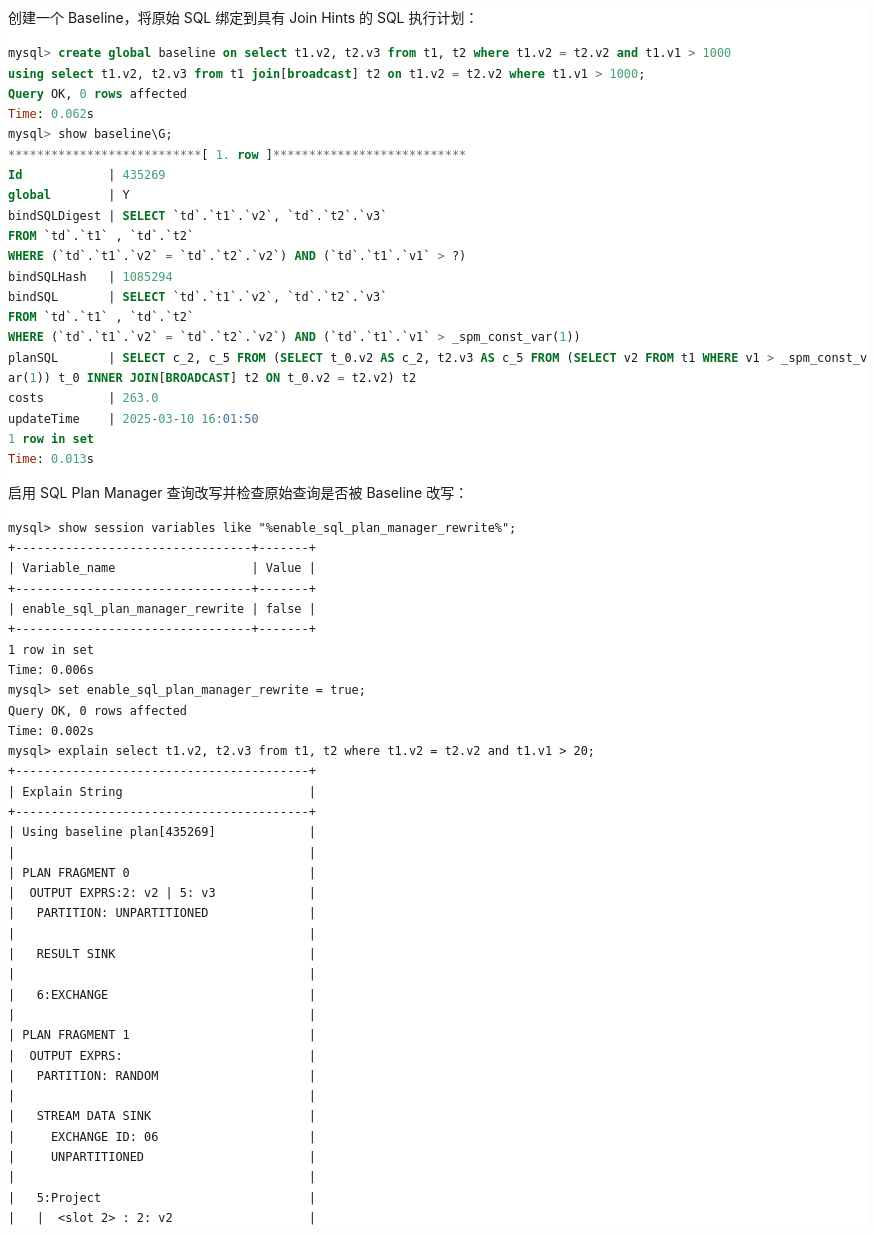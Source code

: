 创建一个 Baseline，将原始 SQL 绑定到具有 Join Hints 的 SQL 执行计划：

```SQL
mysql> create global baseline on select t1.v2, t2.v3 from t1, t2 where t1.v2 = t2.v2 and t1.v1 > 1000
using select t1.v2, t2.v3 from t1 join[broadcast] t2 on t1.v2 = t2.v2 where t1.v1 > 1000;
Query OK, 0 rows affected
Time: 0.062s
mysql> show baseline\G;
***************************[ 1. row ]***************************
Id            | 435269
global        | Y
bindSQLDigest | SELECT `td`.`t1`.`v2`, `td`.`t2`.`v3`
FROM `td`.`t1` , `td`.`t2` 
WHERE (`td`.`t1`.`v2` = `td`.`t2`.`v2`) AND (`td`.`t1`.`v1` > ?)
bindSQLHash   | 1085294
bindSQL       | SELECT `td`.`t1`.`v2`, `td`.`t2`.`v3`
FROM `td`.`t1` , `td`.`t2` 
WHERE (`td`.`t1`.`v2` = `td`.`t2`.`v2`) AND (`td`.`t1`.`v1` > _spm_const_var(1))
planSQL       | SELECT c_2, c_5 FROM (SELECT t_0.v2 AS c_2, t2.v3 AS c_5 FROM (SELECT v2 FROM t1 WHERE v1 > _spm_const_var(1)) t_0 INNER JOIN[BROADCAST] t2 ON t_0.v2 = t2.v2) t2
costs         | 263.0
updateTime    | 2025-03-10 16:01:50
1 row in set
Time: 0.013s
```

启用 SQL Plan Manager 查询改写并检查原始查询是否被 Baseline 改写：

```Plain
mysql> show session variables like "%enable_sql_plan_manager_rewrite%";
+---------------------------------+-------+
| Variable_name                   | Value |
+---------------------------------+-------+
| enable_sql_plan_manager_rewrite | false |
+---------------------------------+-------+
1 row in set
Time: 0.006s
mysql> set enable_sql_plan_manager_rewrite = true;
Query OK, 0 rows affected
Time: 0.002s
mysql> explain select t1.v2, t2.v3 from t1, t2 where t1.v2 = t2.v2 and t1.v1 > 20;
+-----------------------------------------+
| Explain String                          |
+-----------------------------------------+
| Using baseline plan[435269]             |
|                                         |
| PLAN FRAGMENT 0                         |
|  OUTPUT EXPRS:2: v2 | 5: v3             |
|   PARTITION: UNPARTITIONED              |
|                                         |
|   RESULT SINK                           |
|                                         |
|   6:EXCHANGE                            |
|                                         |
| PLAN FRAGMENT 1                         |
|  OUTPUT EXPRS:                          |
|   PARTITION: RANDOM                     |
|                                         |
|   STREAM DATA SINK                      |
|     EXCHANGE ID: 06                     |
|     UNPARTITIONED                       |
|                                         |
|   5:Project                             |
|   |  <slot 2> : 2: v2                   |
```